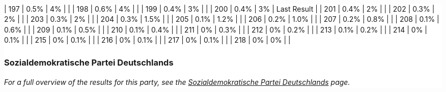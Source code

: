 | 197 | 0.5% | 4% |  |
| 198 | 0.6% | 4% |  |
| 199 | 0.4% | 3% |  |
| 200 | 0.4% | 3% | Last Result |
| 201 | 0.4% | 2% |  |
| 202 | 0.3% | 2% |  |
| 203 | 0.3% | 2% |  |
| 204 | 0.3% | 1.5% |  |
| 205 | 0.1% | 1.2% |  |
| 206 | 0.2% | 1.0% |  |
| 207 | 0.2% | 0.8% |  |
| 208 | 0.1% | 0.6% |  |
| 209 | 0.1% | 0.5% |  |
| 210 | 0.1% | 0.4% |  |
| 211 | 0% | 0.3% |  |
| 212 | 0% | 0.2% |  |
| 213 | 0.1% | 0.2% |  |
| 214 | 0% | 0.1% |  |
| 215 | 0% | 0.1% |  |
| 216 | 0% | 0.1% |  |
| 217 | 0% | 0.1% |  |
| 218 | 0% | 0% |  |

### Sozialdemokratische Partei Deutschlands

*For a full overview of the results for this party, see the [Sozialdemokratische Partei Deutschlands](party-sozialdemokratischeparteideutschlands.html) page.*
